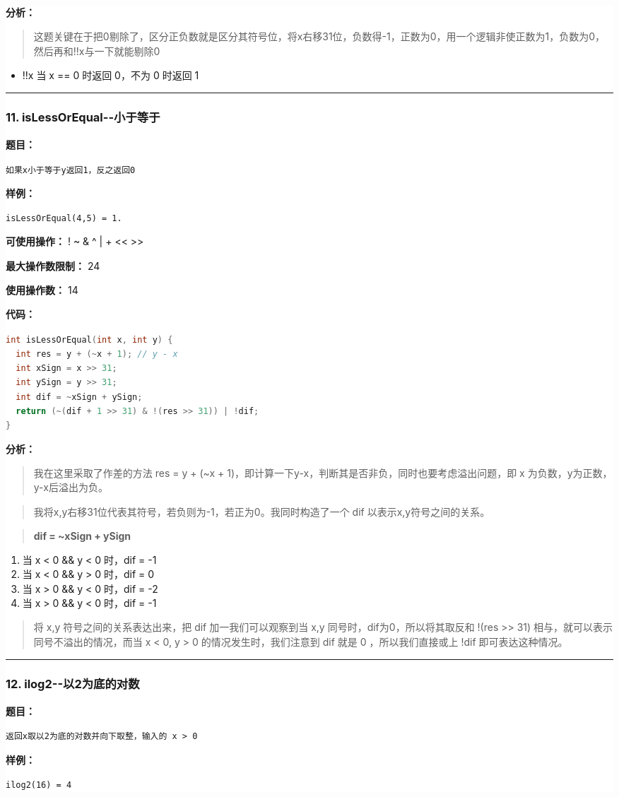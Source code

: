 **分析：**
> 这题关键在于把0剔除了，区分正负数就是区分其符号位，将x右移31位，负数得-1，正数为0，用一个逻辑非使正数为1，负数为0，然后再和!!x与一下就能剔除0

* !!x 当 x == 0 时返回 0，不为 0 时返回 1

***

### **11. isLessOrEqual--小于等于**

**题目：**

    如果x小于等于y返回1，反之返回0

**样例：**

    isLessOrEqual(4,5) = 1.

**可使用操作：** ! ~ & ^ | + << >>
    
**最大操作数限制：** 24

**使用操作数：** 14

**代码：**
```cpp
int isLessOrEqual(int x, int y) {
  int res = y + (~x + 1); // y - x
  int xSign = x >> 31;
  int ySign = y >> 31;
  int dif = ~xSign + ySign;
  return (~(dif + 1 >> 31) & !(res >> 31)) | !dif;
}
```

**分析：**
> 我在这里采取了作差的方法 res = y + (~x + 1)，即计算一下y-x，判断其是否非负，同时也要考虑溢出问题，即 x 为负数，y为正数，y-x后溢出为负。

> 我将x,y右移31位代表其符号，若负则为-1，若正为0。我同时构造了一个 dif 以表示x,y符号之间的关系。

> **dif = ~xSign + ySign**
1.  当 x < 0 && y < 0 时，dif = -1 
2.  当 x < 0 && y > 0 时，dif = 0 
3.  当 x > 0 && y < 0 时，dif = -2 
4.  当 x > 0 && y < 0 时，dif = -1

> 将 x,y 符号之间的关系表达出来，把 dif 加一我们可以观察到当 x,y 同号时，dif为0，所以将其取反和 !(res >> 31) 相与，就可以表示同号不溢出的情况，而当 x < 0, y > 0 的情况发生时，我们注意到 dif 就是 0 ，所以我们直接或上 !dif 即可表达这种情况。

***

### **12. ilog2--以2为底的对数**

**题目：**

    返回x取以2为底的对数并向下取整，输入的 x > 0

**样例：**

    ilog2(16) = 4
